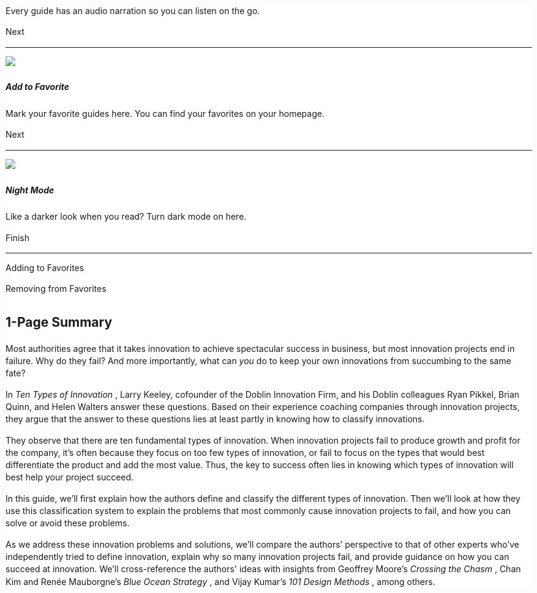 Every guide has an audio narration so you can listen on the go. 

Next

  *   *   *   *   * 


![](/img/tutorial-favorite.b948300a.svg)

##### Add to Favorite

Mark your favorite guides here. You can find your favorites on your homepage. 

Next

  *   *   *   *   * 


![](/img/tutorial-night.ddd7fb5c.svg)

##### Night Mode

Like a darker look when you read? Turn dark mode on here. 

Finish

  *   *   *   *   * 


Adding to Favorites 

Removing from Favorites 

## 1-Page Summary

Most authorities agree that it takes innovation to achieve spectacular success in business, but most innovation projects end in failure. Why do they fail? And more importantly, what can _you_ do to keep your own innovations from succumbing to the same fate?

In _Ten Types of Innovation_ , Larry Keeley, cofounder of the Doblin Innovation Firm, and his Doblin colleagues Ryan Pikkel, Brian Quinn, and Helen Walters answer these questions. Based on their experience coaching companies through innovation projects, they argue that the answer to these questions lies at least partly in knowing how to classify innovations.

They observe that there are ten fundamental types of innovation. When innovation projects fail to produce growth and profit for the company, it’s often because they focus on too few types of innovation, or fail to focus on the types that would best differentiate the product and add the most value. Thus, the key to success often lies in knowing which types of innovation will best help your project succeed.

In this guide, we’ll first explain how the authors define and classify the different types of innovation. Then we’ll look at how they use this classification system to explain the problems that most commonly cause innovation projects to fail, and how you can solve or avoid these problems.

As we address these innovation problems and solutions, we’ll compare the authors’ perspective to that of other experts who’ve independently tried to define innovation, explain why so many innovation projects fail, and provide guidance on how you can succeed at innovation. We’ll cross-reference the authors' ideas with insights from Geoffrey Moore’s _Crossing the Chasm_ , Chan Kim and Renée Mauborgne’s _Blue Ocean Strategy_ , and Vijay Kumar’s _101 Design Methods_ , among others.
